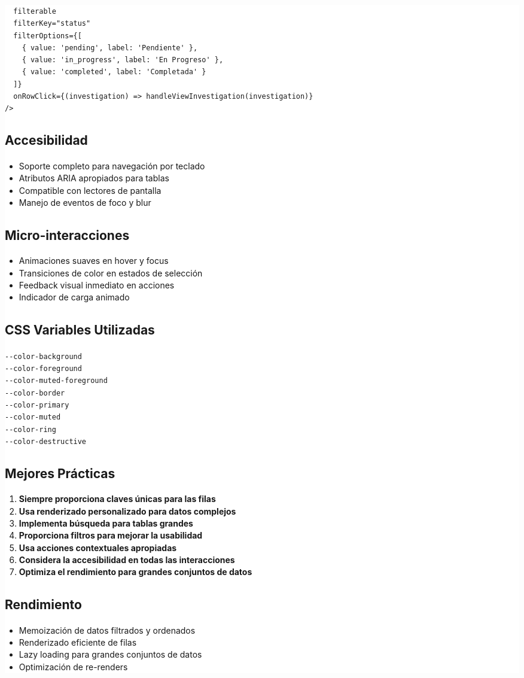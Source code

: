 ```tsx
  filterable
  filterKey="status"
  filterOptions={[
    { value: 'pending', label: 'Pendiente' },
    { value: 'in_progress', label: 'En Progreso' },
    { value: 'completed', label: 'Completada' }
  ]}
  onRowClick={(investigation) => handleViewInvestigation(investigation)}
/>
```

## Accesibilidad

- Soporte completo para navegación por teclado
- Atributos ARIA apropiados para tablas
- Compatible con lectores de pantalla
- Manejo de eventos de foco y blur

## Micro-interacciones

- Animaciones suaves en hover y focus
- Transiciones de color en estados de selección
- Feedback visual inmediato en acciones
- Indicador de carga animado

## CSS Variables Utilizadas

```css
--color-background
--color-foreground
--color-muted-foreground
--color-border
--color-primary
--color-muted
--color-ring
--color-destructive
```

## Mejores Prácticas

1. **Siempre proporciona claves únicas para las filas**
2. **Usa renderizado personalizado para datos complejos**
3. **Implementa búsqueda para tablas grandes**
4. **Proporciona filtros para mejorar la usabilidad**
5. **Usa acciones contextuales apropiadas**
6. **Considera la accesibilidad en todas las interacciones**
7. **Optimiza el rendimiento para grandes conjuntos de datos**

## Rendimiento

- Memoización de datos filtrados y ordenados
- Renderizado eficiente de filas
- Lazy loading para grandes conjuntos de datos
- Optimización de re-renders
